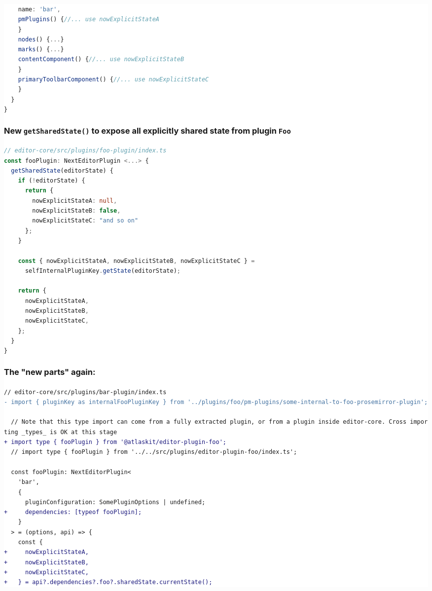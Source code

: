 ```ts
    name: 'bar',
    pmPlugins() {//... use nowExplicitStateA
    }
    nodes() {...}
    marks() {...}
    contentComponent() {//... use nowExplicitStateB
    }
    primaryToolbarComponent() {//... use nowExplicitStateC
    }
  }
}
```

### New `getSharedState()` to expose all explicitly shared state from plugin `Foo`

```ts
// editor-core/src/plugins/foo-plugin/index.ts
const fooPlugin: NextEditorPlugin <...> {
  getSharedState(editorState) {
    if (!editorState) {
      return {
        nowExplicitStateA: null,
        nowExplicitStateB: false,
        nowExplicitStateC: "and so on"
      };
    }

    const { nowExplicitStateA, nowExplicitStateB, nowExplicitStateC } =
      selfInternalPluginKey.getState(editorState);

    return {
      nowExplicitStateA,
      nowExplicitStateB,
      nowExplicitStateC,
    };
  }
}
```

### **The "new parts" again:**

```diff
// editor-core/src/plugins/bar-plugin/index.ts
- import { pluginKey as internalFooPluginKey } from '../plugins/foo/pm-plugins/some-internal-to-foo-prosemirror-plugin';

  // Note that this type import can come from a fully extracted plugin, or from a plugin inside editor-core. Cross importing _types_ is OK at this stage
+ import type { fooPlugin } from '@atlaskit/editor-plugin-foo';
  // import type { fooPlugin } from '../../src/plugins/editor-plugin-foo/index.ts';

  const fooPlugin: NextEditorPlugin<
    'bar',
    {
      pluginConfiguration: SomePluginOptions | undefined;
+     dependencies: [typeof fooPlugin];
    }
  > = (options, api) => {
    const {
+     nowExplicitStateA,
+     nowExplicitStateB,
+     nowExplicitStateC,
+   } = api?.dependencies?.foo?.sharedState.currentState();
```